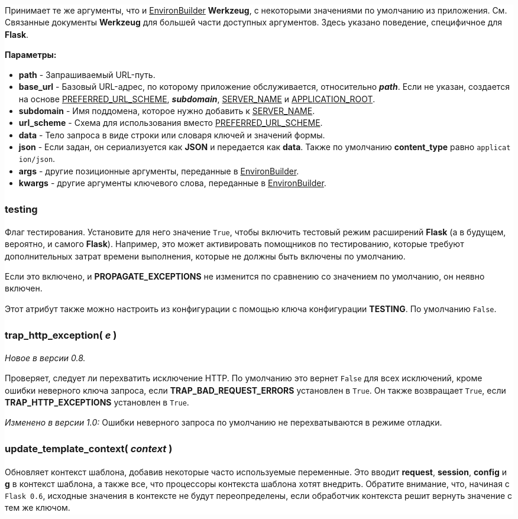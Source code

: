 Принимает те же аргументы, что и [EnvironBuilder](https://werkzeug.palletsprojects.com/en/1.0.x/test/#werkzeug.test.EnvironBuilder) **Werkzeug**, с некоторыми значениями по умолчанию из приложения. См. Связанные документы **Werkzeug** для большей части доступных аргументов. Здесь указано поведение, специфичное для **Flask**.

**Параметры:**

* **path** - Запрашиваемый URL-путь.
* **base\_url** - Базовый URL-адрес, по которому приложение обслуживается, относительно _**path**_. Если не указан, создается на основе [PREFERRED\_URL\_SCHEME](../rukovodstvo-polzovatelya-flask/obrabotka-konfiguracii-flask.md#preferred\_url\_scheme), _**subdomain**_, [SERVER\_NAME](../rukovodstvo-polzovatelya-flask/obrabotka-konfiguracii-flask.md#server\_name) и [APPLICATION\_ROOT](../rukovodstvo-polzovatelya-flask/obrabotka-konfiguracii-flask.md#application\_root).
* **subdomain** - Имя поддомена, которое нужно добавить к [SERVER\_NAME](../rukovodstvo-polzovatelya-flask/obrabotka-konfiguracii-flask.md#server\_name).
* **url\_scheme** - Схема для использования вместо [PREFERRED\_URL\_SCHEME](../rukovodstvo-polzovatelya-flask/obrabotka-konfiguracii-flask.md#preferred\_url\_scheme).
* **data** - Тело запроса в виде строки или словаря ключей и значений формы.
* **json** - Если задан, он сериализуется как **JSON** и передается как **data**. Также по умолчанию **content\_type** равно `application/json`.
* **args** - другие позиционные аргументы, переданные в [EnvironBuilder](https://werkzeug.palletsprojects.com/en/1.0.x/test/#werkzeug.test.EnvironBuilder).
* **kwargs** - другие аргументы ключевого слова, переданные в [EnvironBuilder](https://werkzeug.palletsprojects.com/en/1.0.x/test/#werkzeug.test.EnvironBuilder).

### testing

Флаг тестирования. Установите для него значение `True`, чтобы включить тестовый режим расширений **Flask** (а в будущем, вероятно, и самого **Flask**). Например, это может активировать помощников по тестированию, которые требуют дополнительных затрат времени выполнения, которые не должны быть включены по умолчанию.

Если это включено, и **PROPAGATE\_EXCEPTIONS** не изменится по сравнению со значением по умолчанию, он неявно включен.

Этот атрибут также можно настроить из конфигурации с помощью ключа конфигурации **TESTING**. По умолчанию `False`.

### trap\_http\_exception( _e_ )

_Новое в версии 0.8._

Проверяет, следует ли перехватить исключение HTTP. По умолчанию это вернет `False` для всех исключений, кроме ошибки неверного ключа запроса, если **TRAP\_BAD\_REQUEST\_ERRORS** установлен в `True`. Он также возвращает `True`, если **TRAP\_HTTP\_EXCEPTIONS** установлен в `True`.

_Изменено в версии 1.0:_ Ошибки неверного запроса по умолчанию не перехватываются в режиме отладки.

### update\_template\_context( _context_ )

Обновляет контекст шаблона, добавив некоторые часто используемые переменные. Это вводит **request**, **session**, **config** и **g** в контекст шаблона, а также все, что процессоры контекста шаблона хотят внедрить. Обратите внимание, что, начиная с `Flask 0.6`, исходные значения в контексте не будут переопределены, если обработчик контекста решит вернуть значение с тем же ключом.

